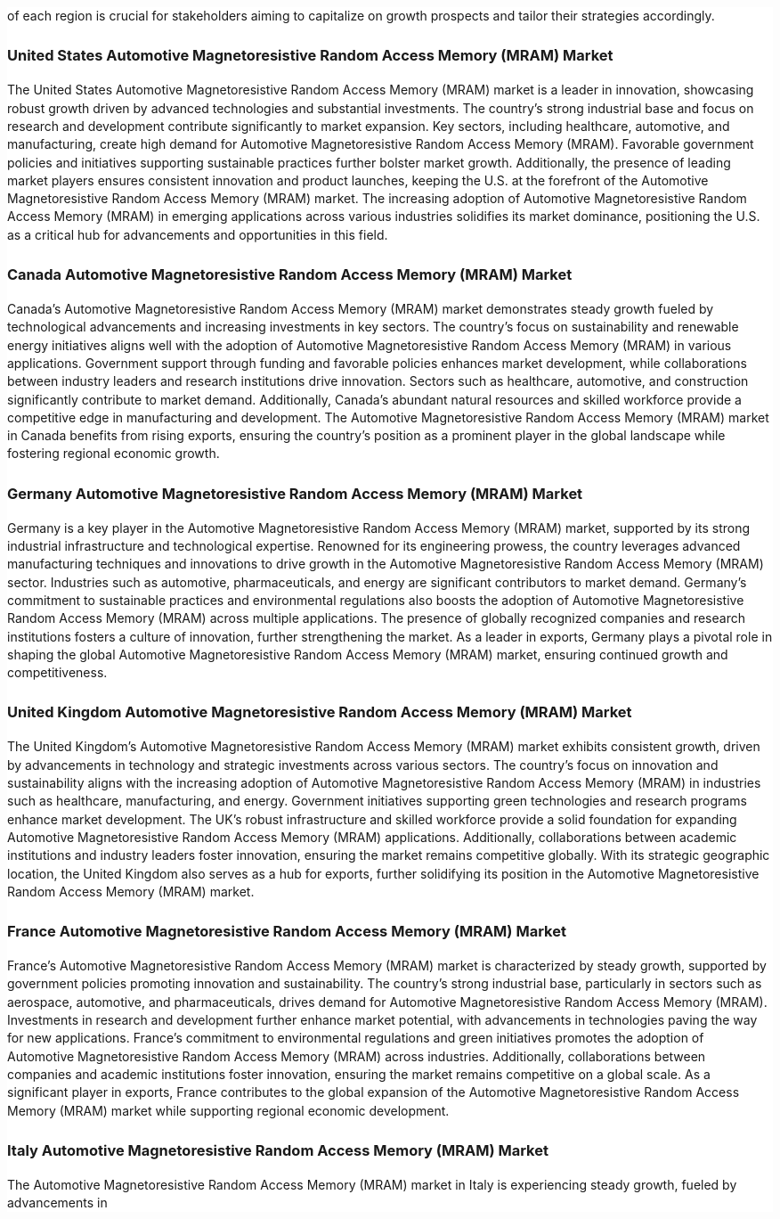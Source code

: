 of each region is crucial for stakeholders aiming to capitalize on growth prospects and tailor their strategies accordingly.</p><h3>United States Automotive Magnetoresistive Random Access Memory (MRAM) Market</h3><p>The United States Automotive Magnetoresistive Random Access Memory (MRAM) market is a leader in innovation, showcasing robust growth driven by advanced technologies and substantial investments. The country&rsquo;s strong industrial base and focus on research and development contribute significantly to market expansion. Key sectors, including healthcare, automotive, and manufacturing, create high demand for Automotive Magnetoresistive Random Access Memory (MRAM). Favorable government policies and initiatives supporting sustainable practices further bolster market growth. Additionally, the presence of leading market players ensures consistent innovation and product launches, keeping the U.S. at the forefront of the Automotive Magnetoresistive Random Access Memory (MRAM) market. The increasing adoption of Automotive Magnetoresistive Random Access Memory (MRAM) in emerging applications across various industries solidifies its market dominance, positioning the U.S. as a critical hub for advancements and opportunities in this field.</p><h3>Canada Automotive Magnetoresistive Random Access Memory (MRAM) Market</h3><p>Canada&rsquo;s Automotive Magnetoresistive Random Access Memory (MRAM) market demonstrates steady growth fueled by technological advancements and increasing investments in key sectors. The country&rsquo;s focus on sustainability and renewable energy initiatives aligns well with the adoption of Automotive Magnetoresistive Random Access Memory (MRAM) in various applications. Government support through funding and favorable policies enhances market development, while collaborations between industry leaders and research institutions drive innovation. Sectors such as healthcare, automotive, and construction significantly contribute to market demand. Additionally, Canada&rsquo;s abundant natural resources and skilled workforce provide a competitive edge in manufacturing and development. The Automotive Magnetoresistive Random Access Memory (MRAM) market in Canada benefits from rising exports, ensuring the country&rsquo;s position as a prominent player in the global landscape while fostering regional economic growth.</p><h3>Germany Automotive Magnetoresistive Random Access Memory (MRAM) Market</h3><p>Germany is a key player in the Automotive Magnetoresistive Random Access Memory (MRAM) market, supported by its strong industrial infrastructure and technological expertise. Renowned for its engineering prowess, the country leverages advanced manufacturing techniques and innovations to drive growth in the Automotive Magnetoresistive Random Access Memory (MRAM) sector. Industries such as automotive, pharmaceuticals, and energy are significant contributors to market demand. Germany&rsquo;s commitment to sustainable practices and environmental regulations also boosts the adoption of Automotive Magnetoresistive Random Access Memory (MRAM) across multiple applications. The presence of globally recognized companies and research institutions fosters a culture of innovation, further strengthening the market. As a leader in exports, Germany plays a pivotal role in shaping the global Automotive Magnetoresistive Random Access Memory (MRAM) market, ensuring continued growth and competitiveness.</p><h3>United Kingdom Automotive Magnetoresistive Random Access Memory (MRAM) Market</h3><p>The United Kingdom&rsquo;s Automotive Magnetoresistive Random Access Memory (MRAM) market exhibits consistent growth, driven by advancements in technology and strategic investments across various sectors. The country&rsquo;s focus on innovation and sustainability aligns with the increasing adoption of Automotive Magnetoresistive Random Access Memory (MRAM) in industries such as healthcare, manufacturing, and energy. Government initiatives supporting green technologies and research programs enhance market development. The UK&rsquo;s robust infrastructure and skilled workforce provide a solid foundation for expanding Automotive Magnetoresistive Random Access Memory (MRAM) applications. Additionally, collaborations between academic institutions and industry leaders foster innovation, ensuring the market remains competitive globally. With its strategic geographic location, the United Kingdom also serves as a hub for exports, further solidifying its position in the Automotive Magnetoresistive Random Access Memory (MRAM) market.</p><h3>France Automotive Magnetoresistive Random Access Memory (MRAM) Market</h3><p>France&rsquo;s Automotive Magnetoresistive Random Access Memory (MRAM) market is characterized by steady growth, supported by government policies promoting innovation and sustainability. The country&rsquo;s strong industrial base, particularly in sectors such as aerospace, automotive, and pharmaceuticals, drives demand for Automotive Magnetoresistive Random Access Memory (MRAM). Investments in research and development further enhance market potential, with advancements in technologies paving the way for new applications. France&rsquo;s commitment to environmental regulations and green initiatives promotes the adoption of Automotive Magnetoresistive Random Access Memory (MRAM) across industries. Additionally, collaborations between companies and academic institutions foster innovation, ensuring the market remains competitive on a global scale. As a significant player in exports, France contributes to the global expansion of the Automotive Magnetoresistive Random Access Memory (MRAM) market while supporting regional economic development.</p><h3>Italy Automotive Magnetoresistive Random Access Memory (MRAM) Market</h3><p>The Automotive Magnetoresistive Random Access Memory (MRAM) market in Italy is experiencing steady growth, fueled by advancements in